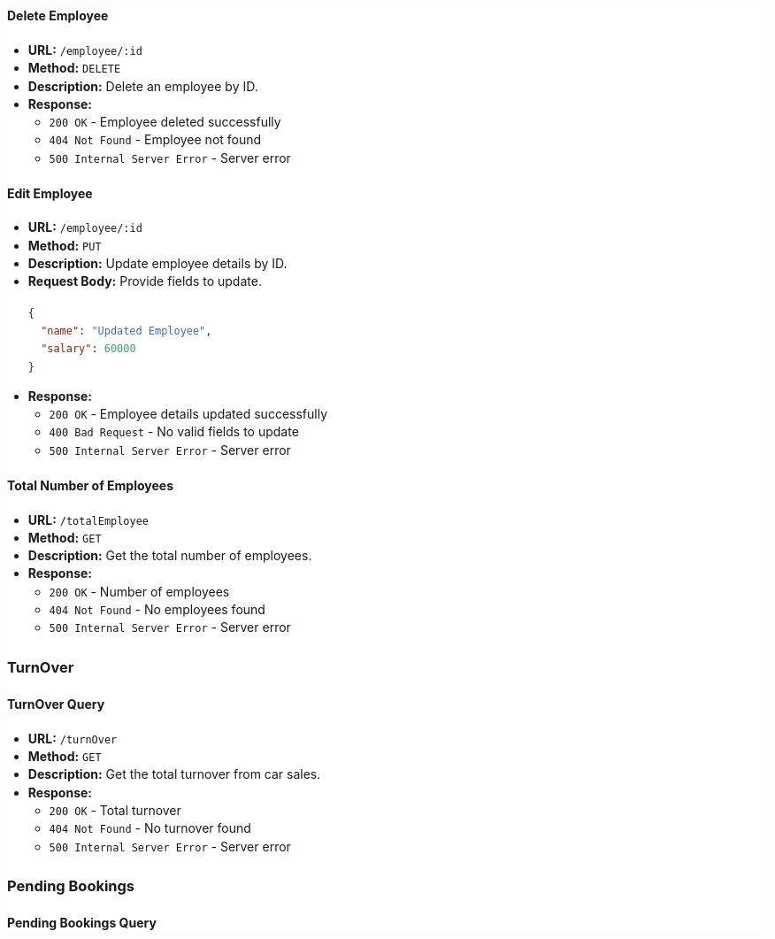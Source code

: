 #### Delete Employee

- **URL:** `/employee/:id`
- **Method:** `DELETE`
- **Description:** Delete an employee by ID.
- **Response:**
  - `200 OK` - Employee deleted successfully
  - `404 Not Found` - Employee not found
  - `500 Internal Server Error` - Server error

#### Edit Employee

- **URL:** `/employee/:id`
- **Method:** `PUT`
- **Description:** Update employee details by ID.
- **Request Body:** Provide fields to update.
  ```json
  {
    "name": "Updated Employee",
    "salary": 60000
  }
  ```
- **Response:**
  - `200 OK` - Employee details updated successfully
  - `400 Bad Request` - No valid fields to update
  - `500 Internal Server Error` - Server error

#### Total Number of Employees

- **URL:** `/totalEmployee`
- **Method:** `GET`
- **Description:** Get the total number of employees.
- **Response:**
  - `200 OK` - Number of employees
  - `404 Not Found` - No employees found
  - `500 Internal Server Error` - Server error

### TurnOver

#### TurnOver Query

- **URL:** `/turnOver`
- **Method:** `GET`
- **Description:** Get the total turnover from car sales.
- **Response:**
  - `200 OK` - Total turnover
  - `404 Not Found` - No turnover found
  - `500 Internal Server Error` - Server error

### Pending Bookings

#### Pending Bookings Query
